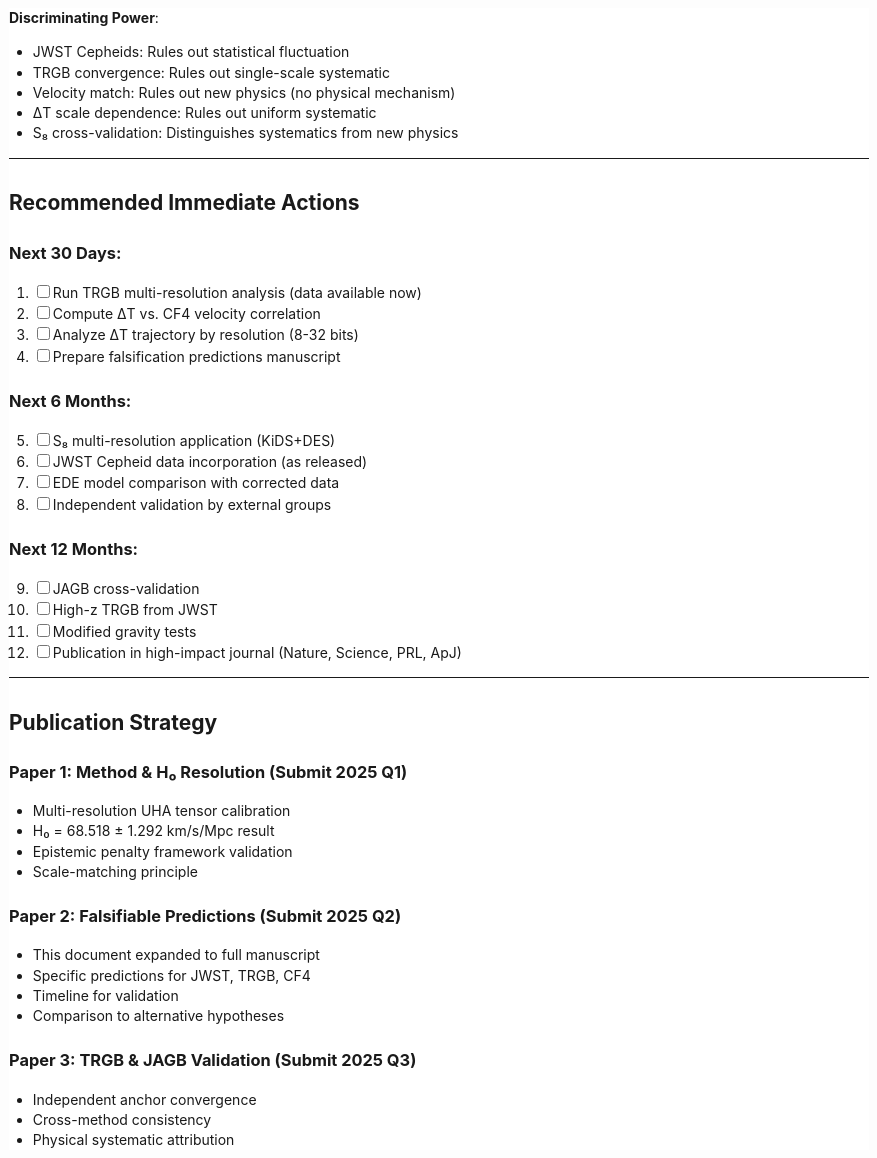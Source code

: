 **Discriminating Power**:
- JWST Cepheids: Rules out statistical fluctuation
- TRGB convergence: Rules out single-scale systematic
- Velocity match: Rules out new physics (no physical mechanism)
- ΔT scale dependence: Rules out uniform systematic
- S₈ cross-validation: Distinguishes systematics from new physics

---

## Recommended Immediate Actions

### **Next 30 Days**:
1. ☐ Run TRGB multi-resolution analysis (data available now)
2. ☐ Compute ΔT vs. CF4 velocity correlation
3. ☐ Analyze ΔT trajectory by resolution (8-32 bits)
4. ☐ Prepare falsification predictions manuscript

### **Next 6 Months**:
5. ☐ S₈ multi-resolution application (KiDS+DES)
6. ☐ JWST Cepheid data incorporation (as released)
7. ☐ EDE model comparison with corrected data
8. ☐ Independent validation by external groups

### **Next 12 Months**:
9. ☐ JAGB cross-validation
10. ☐ High-z TRGB from JWST
11. ☐ Modified gravity tests
12. ☐ Publication in high-impact journal (Nature, Science, PRL, ApJ)

---

## Publication Strategy

### **Paper 1: Method & H₀ Resolution** (Submit 2025 Q1)
- Multi-resolution UHA tensor calibration
- H₀ = 68.518 ± 1.292 km/s/Mpc result
- Epistemic penalty framework validation
- Scale-matching principle

### **Paper 2: Falsifiable Predictions** (Submit 2025 Q2)
- This document expanded to full manuscript
- Specific predictions for JWST, TRGB, CF4
- Timeline for validation
- Comparison to alternative hypotheses

### **Paper 3: TRGB & JAGB Validation** (Submit 2025 Q3)
- Independent anchor convergence
- Cross-method consistency
- Physical systematic attribution
